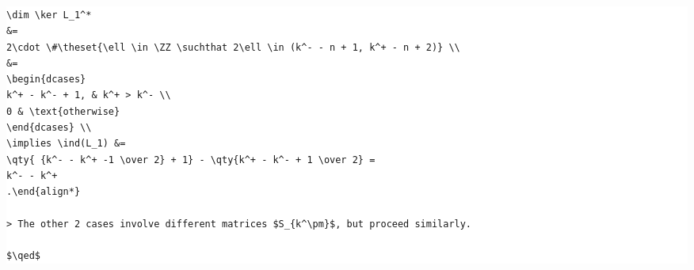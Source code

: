 ~~~\definedas \begin{bmatrix}
\dim \ker L_1^*
&=
2\cdot \#\theset{\ell \in \ZZ \suchthat 2\ell \in (k^- - n + 1, k^+ - n + 2)} \\
&=
\begin{dcases}
k^+ - k^- + 1, & k^+ > k^- \\
0 & \text{otherwise}
\end{dcases} \\
\implies \ind(L_1) &= 
\qty{ {k^- - k^+ -1 \over 2} + 1} - \qty{k^+ - k^- + 1 \over 2} =
k^- - k^+
.\end{align*}

> The other 2 cases involve different matrices $S_{k^\pm}$, but proceed similarly.

$\qed$
